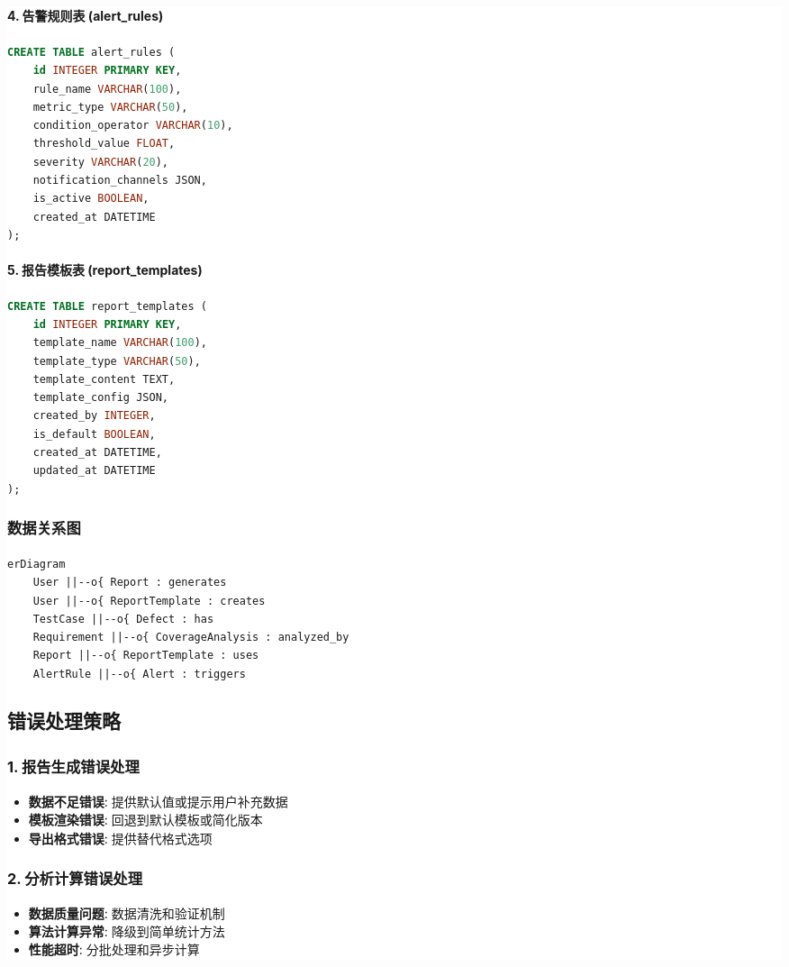 #### 4. 告警规则表 (alert_rules)
```sql
CREATE TABLE alert_rules (
    id INTEGER PRIMARY KEY,
    rule_name VARCHAR(100),
    metric_type VARCHAR(50),
    condition_operator VARCHAR(10),
    threshold_value FLOAT,
    severity VARCHAR(20),
    notification_channels JSON,
    is_active BOOLEAN,
    created_at DATETIME
);
```

#### 5. 报告模板表 (report_templates)
```sql
CREATE TABLE report_templates (
    id INTEGER PRIMARY KEY,
    template_name VARCHAR(100),
    template_type VARCHAR(50),
    template_content TEXT,
    template_config JSON,
    created_by INTEGER,
    is_default BOOLEAN,
    created_at DATETIME,
    updated_at DATETIME
);
```

### 数据关系图

```mermaid
erDiagram
    User ||--o{ Report : generates
    User ||--o{ ReportTemplate : creates
    TestCase ||--o{ Defect : has
    Requirement ||--o{ CoverageAnalysis : analyzed_by
    Report ||--o{ ReportTemplate : uses
    AlertRule ||--o{ Alert : triggers
```

## 错误处理策略

### 1. 报告生成错误处理
- **数据不足错误**: 提供默认值或提示用户补充数据
- **模板渲染错误**: 回退到默认模板或简化版本
- **导出格式错误**: 提供替代格式选项

### 2. 分析计算错误处理
- **数据质量问题**: 数据清洗和验证机制
- **算法计算异常**: 降级到简单统计方法
- **性能超时**: 分批处理和异步计算
